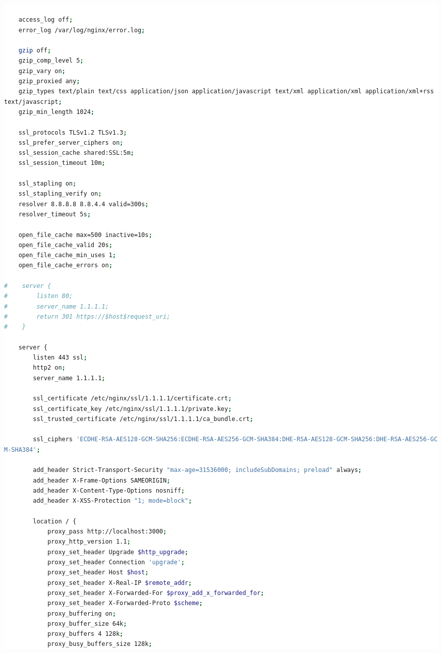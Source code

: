 ```bash

    access_log off;
    error_log /var/log/nginx/error.log;

    gzip off;
    gzip_comp_level 5;
    gzip_vary on;
    gzip_proxied any;
    gzip_types text/plain text/css application/json application/javascript text/xml application/xml application/xml+rss text/javascript;
    gzip_min_length 1024;

    ssl_protocols TLSv1.2 TLSv1.3;
    ssl_prefer_server_ciphers on;
    ssl_session_cache shared:SSL:5m;
    ssl_session_timeout 10m;

    ssl_stapling on;
    ssl_stapling_verify on;
    resolver 8.8.8.8 8.8.4.4 valid=300s;
    resolver_timeout 5s;

    open_file_cache max=500 inactive=10s;
    open_file_cache_valid 20s;
    open_file_cache_min_uses 1;
    open_file_cache_errors on;
    
#    server {
#        listen 80;
#        server_name 1.1.1.1;
#        return 301 https://$host$request_uri;
#    }

    server {
        listen 443 ssl;
        http2 on;
        server_name 1.1.1.1;

        ssl_certificate /etc/nginx/ssl/1.1.1.1/certificate.crt;
        ssl_certificate_key /etc/nginx/ssl/1.1.1.1/private.key;
        ssl_trusted_certificate /etc/nginx/ssl/1.1.1.1/ca_bundle.crt;

        ssl_ciphers 'ECDHE-RSA-AES128-GCM-SHA256:ECDHE-RSA-AES256-GCM-SHA384:DHE-RSA-AES128-GCM-SHA256:DHE-RSA-AES256-GCM-SHA384';

        add_header Strict-Transport-Security "max-age=31536000; includeSubDomains; preload" always;
        add_header X-Frame-Options SAMEORIGIN;
        add_header X-Content-Type-Options nosniff;
        add_header X-XSS-Protection "1; mode=block";

        location / {
            proxy_pass http://localhost:3000;
            proxy_http_version 1.1;
            proxy_set_header Upgrade $http_upgrade;
            proxy_set_header Connection 'upgrade';
            proxy_set_header Host $host;
            proxy_set_header X-Real-IP $remote_addr;
            proxy_set_header X-Forwarded-For $proxy_add_x_forwarded_for;
            proxy_set_header X-Forwarded-Proto $scheme;
            proxy_buffering on;
            proxy_buffer_size 64k;
            proxy_buffers 4 128k;
            proxy_busy_buffers_size 128k;
```